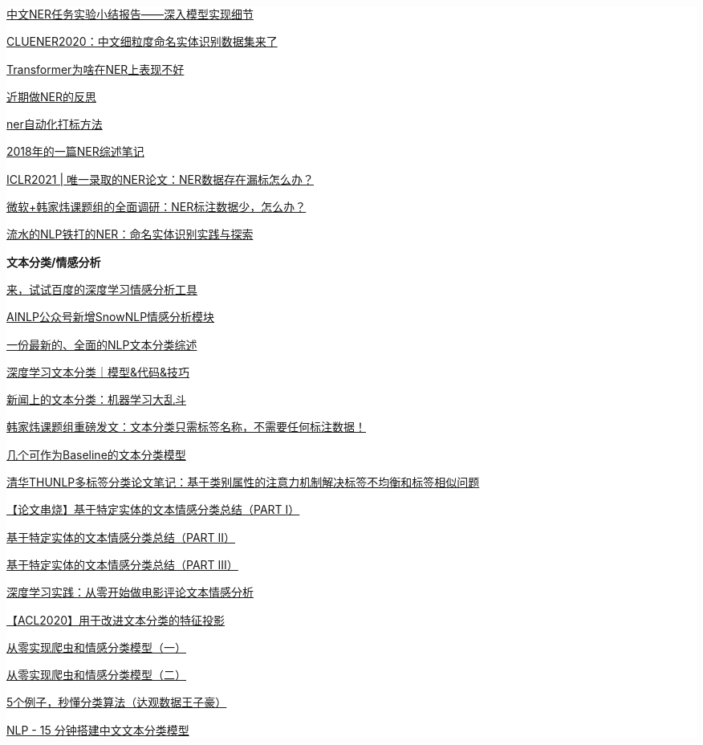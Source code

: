 <a href="https://mp.weixin.qq.com/s/3KWBZsNvvhjsxTIM8Yk3Gw" rel="noopener" target="_blank">中文NER任务实验小结报告——深入模型实现细节</a><br>

<a href="https://mp.weixin.qq.com/s/rlrLYjcoaZmlZTra_K1zRA" rel="noopener" target="_blank">CLUENER2020：中文细粒度命名实体识别数据集来了</a></p>

[Transformer为啥在NER上表现不好](https://mp.weixin.qq.com/s/FVPR_PkMcgygTr8LbyRPIw)

[近期做NER的反思](https://mp.weixin.qq.com/s/1SqbhLVpP5ZMx58zX7As6Q)

[ner自动化打标方法](https://mp.weixin.qq.com/s/lCY6VLHvLdG6eJMcHh0ahw)

[2018年的一篇NER综述笔记](https://mp.weixin.qq.com/s/lgpSZS0iP5BUvC-5J9fOfw)

[ICLR2021 | 唯一录取的NER论文：NER数据存在漏标怎么办？](https://mp.weixin.qq.com/s/di5UX21j7-CAkirDxAaMPw)

[微软+韩家炜课题组的全面调研：NER标注数据少，怎么办？](https://mp.weixin.qq.com/s/F4hWk0alOdPtMRpdtFarJA)

[流水的NLP铁打的NER：命名实体识别实践与探索](https://mp.weixin.qq.com/s/qkHGdKr17uBCcrf6W33mOQ)

<p><strong>文本分类/情感分析</strong><br>

<a href="https://mp.weixin.qq.com/s/Vj0IKHWD_aXto8NE8alz8g" target="_blank" rel="noopener">来，试试百度的深度学习情感分析工具</a><br>

<a href="https://mp.weixin.qq.com/s/2y-TshJqNHW5ixzjbtdekg" target="_blank" rel="noopener">AINLP公众号新增SnowNLP情感分析模块</a><br>

[一份最新的、全面的NLP文本分类综述](https://mp.weixin.qq.com/s/P0p1mEPZXuqtcSRsU5WdIA)

[深度学习文本分类｜模型&代码&技巧](https://mp.weixin.qq.com/s/8rF2VXeKMKMpBAOlgPep8A)

[新闻上的文本分类：机器学习大乱斗](https://mp.weixin.qq.com/s/dRS74Ia1ZqZcXQXqyTfVeA)

[韩家炜课题组重磅发文：文本分类只需标签名称，不需要任何标注数据！](https://mp.weixin.qq.com/s/IKfcUvrJIfGaL0uxcxvg4g)

<a href="https://mp.weixin.qq.com/s/jM99a3fFAfgZvSx8tQA4AA" rel="noopener" target="_blank">几个可作为Baseline的文本分类模型</a><br>

<a href="https://mp.weixin.qq.com/s/Z40C_-PM62vpdaJXzcKatw" rel="noopener" target="_blank">清华THUNLP多标签分类论文笔记：基于类别属性的注意力机制解决标签不均衡和标签相似问题</a><br>

<a href="https://mp.weixin.qq.com/s/W5WenUViffvnndsGxeAiRA" rel="noopener" target="_blank">【论文串烧】基于特定实体的文本情感分类总结（PART I）</a><br>

<a href="https://mp.weixin.qq.com/s/g7rAx-A7aSCRpemVV6hRkQ" rel="noopener" target="_blank">基于特定实体的文本情感分类总结（PART II）</a><br>

<a href="https://mp.weixin.qq.com/s/EglEV2IrHjySOqliYjXDrQ" rel="noopener" target="_blank">基于特定实体的文本情感分类总结（PART III）</a><br>

<a href="https://mp.weixin.qq.com/s/qndGMdeiFl08KdGpJ5AMZA">深度学习实践：从零开始做电影评论文本情感分析</a><br>

[【ACL2020】用于改进文本分类的特征投影](https://mp.weixin.qq.com/s/GcKmR5oumcsZjULfE00URQ)

[从零实现爬虫和情感分类模型（一）](https://mp.weixin.qq.com/s/UTU1Oy6lIJJVDxAruhBthA)

[从零实现爬虫和情感分类模型（二）](https://mp.weixin.qq.com/s/jUF0hhY9RwHNsSgfTAo7Og)

<a href="https://mp.weixin.qq.com/s/b1uQOulaJ8p9F1pJkuxdjw" rel="noopener" target="_blank">5个例子，秒懂分类算法（达观数据王子豪）</a><br>

<a href="https://mp.weixin.qq.com/s/ypY81UjIsFSgoIHrH5S9Pw" rel="noopener" target="_blank">NLP - 15 分钟搭建中文文本分类模型</a></p>
